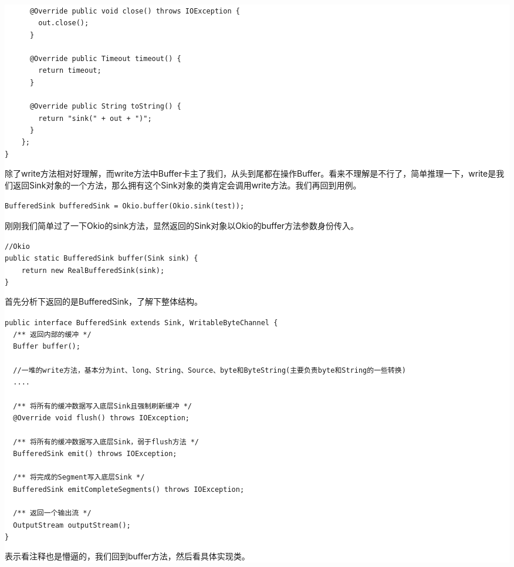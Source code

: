 ```
      @Override public void close() throws IOException {
        out.close();
      }

      @Override public Timeout timeout() {
        return timeout;
      }

      @Override public String toString() {
        return "sink(" + out + ")";
      }
    };
}
```

除了write方法相对好理解，而write方法中Buffer卡主了我们，从头到尾都在操作Buffer。看来不理解是不行了，简单推理一下，write是我们返回Sink对象的一个方法，那么拥有这个Sink对象的类肯定会调用write方法。我们再回到用例。

```
BufferedSink bufferedSink = Okio.buffer(Okio.sink(test));
```
刚刚我们简单过了一下Okio的sink方法，显然返回的Sink对象以Okio的buffer方法参数身份传入。

```
//Okio
public static BufferedSink buffer(Sink sink) {
    return new RealBufferedSink(sink);
}
```

首先分析下返回的是BufferedSink，了解下整体结构。

```
public interface BufferedSink extends Sink, WritableByteChannel {
  /** 返回内部的缓冲 */
  Buffer buffer();
  
  //一堆的write方法，基本分为int、long、String、Source、byte和ByteString(主要负责byte和String的一些转换)
  ....

  /** 将所有的缓冲数据写入底层Sink且强制刷新缓冲 */
  @Override void flush() throws IOException;

  /** 将所有的缓冲数据写入底层Sink，弱于flush方法 */
  BufferedSink emit() throws IOException;

  /** 将完成的Segment写入底层Sink */
  BufferedSink emitCompleteSegments() throws IOException;

  /** 返回一个输出流 */
  OutputStream outputStream();
}
```
表示看注释也是懵逼的，我们回到buffer方法，然后看具体实现类。
